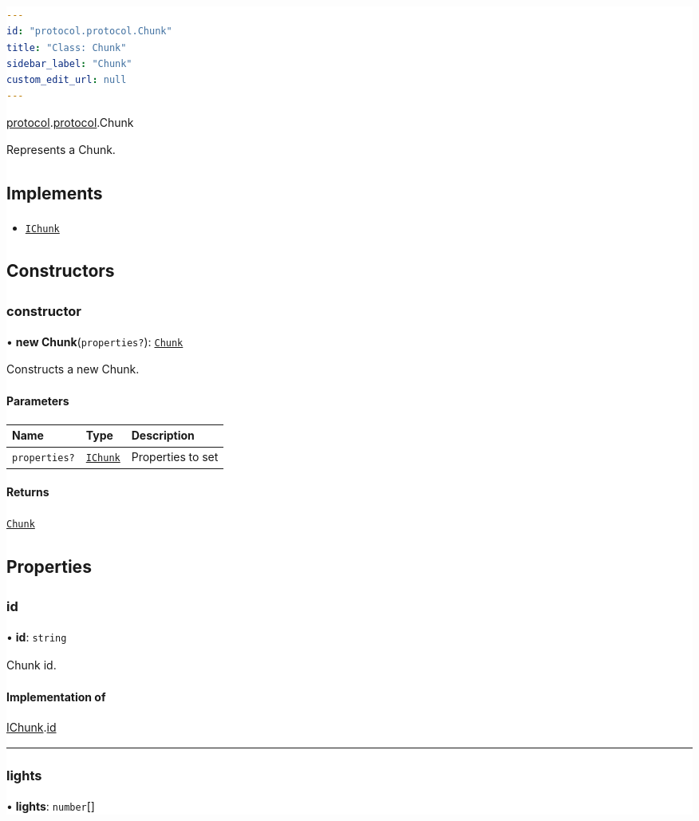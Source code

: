 ```yaml
---
id: "protocol.protocol.Chunk"
title: "Class: Chunk"
sidebar_label: "Chunk"
custom_edit_url: null
---
```


[protocol](../namespaces/protocol.md).[protocol](../namespaces/protocol.protocol.md).Chunk

Represents a Chunk.

## Implements

- [`IChunk`](../interfaces/protocol.protocol.IChunk.md)

## Constructors

### constructor

• **new Chunk**(`properties?`): [`Chunk`](protocol.protocol.Chunk.md)

Constructs a new Chunk.

#### Parameters

| Name | Type | Description |
| :------ | :------ | :------ |
| `properties?` | [`IChunk`](../interfaces/protocol.protocol.IChunk.md) | Properties to set |

#### Returns

[`Chunk`](protocol.protocol.Chunk.md)

## Properties

### id

• **id**: `string`

Chunk id.

#### Implementation of

[IChunk](../interfaces/protocol.protocol.IChunk.md).[id](../interfaces/protocol.protocol.IChunk.md#id)

___

### lights

• **lights**: `number`[]

